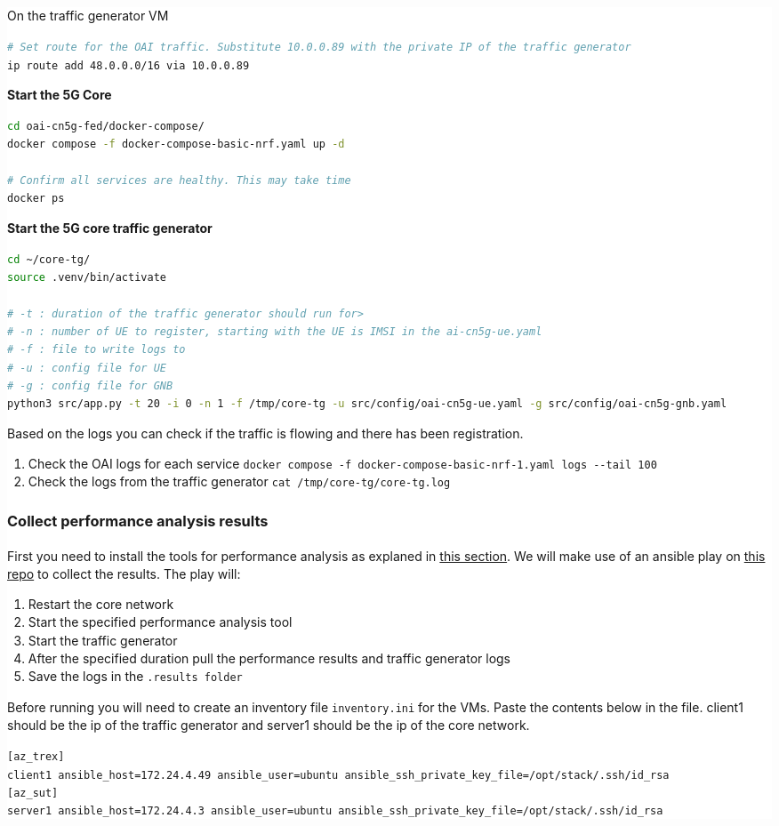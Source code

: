 On the traffic generator VM

```bash
# Set route for the OAI traffic. Substitute 10.0.0.89 with the private IP of the traffic generator
ip route add 48.0.0.0/16 via 10.0.0.89
```

**Start the 5G Core**

```bash
cd oai-cn5g-fed/docker-compose/
docker compose -f docker-compose-basic-nrf.yaml up -d

# Confirm all services are healthy. This may take time
docker ps
```

**Start the 5G core traffic generator**

```bash
cd ~/core-tg/
source .venv/bin/activate

# -t : duration of the traffic generator should run for>
# -n : number of UE to register, starting with the UE is IMSI in the ai-cn5g-ue.yaml
# -f : file to write logs to
# -u : config file for UE
# -g : config file for GNB
python3 src/app.py -t 20 -i 0 -n 1 -f /tmp/core-tg -u src/config/oai-cn5g-ue.yaml -g src/config/oai-cn5g-gnb.yaml
```
Based on the logs you can check if the traffic is flowing and there has been registration.
1. Check the OAI logs for each service `docker compose -f docker-compose-basic-nrf-1.yaml logs --tail 100`
2. Check the logs from the traffic generator `cat /tmp/core-tg/core-tg.log`


### Collect performance analysis results

First you need to install the tools for performance analysis as explaned in [this section](#how-to-set-up-performance-analysis-tools). We will make use of an ansible play on [this repo](https://github.com/tariromukute/opengilan/blob/main/ansible/plays/oai.yml) to collect the results. The play will:
1. Restart the core network
2. Start the specified performance analysis tool
3. Start the traffic generator
4. After the specified duration pull the performance results and traffic generator logs
5. Save the logs in the `.results folder`

Before running you will need to create an inventory file `inventory.ini` for the VMs. Paste the contents below in the file. client1 should be the ip of the traffic generator and server1 should be the ip of the core network.

```
[az_trex]
client1 ansible_host=172.24.4.49 ansible_user=ubuntu ansible_ssh_private_key_file=/opt/stack/.ssh/id_rsa
[az_sut]
server1 ansible_host=172.24.4.3 ansible_user=ubuntu ansible_ssh_private_key_file=/opt/stack/.ssh/id_rsa
```
